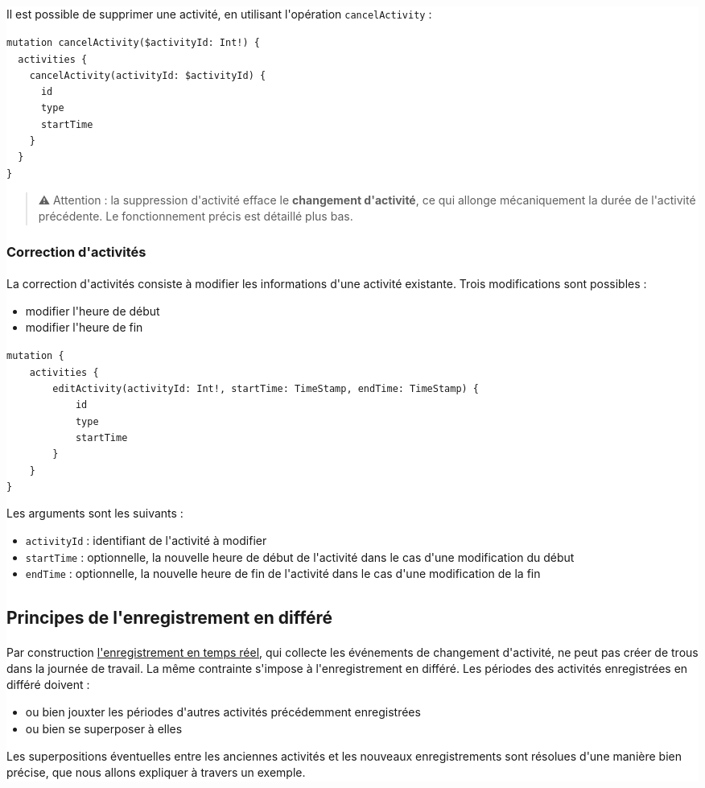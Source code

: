 Il est possible de supprimer une activité, en utilisant l'opération `cancelActivity` :

```gql
mutation cancelActivity($activityId: Int!) {
  activities {
    cancelActivity(activityId: $activityId) {
      id
      type
      startTime
    }
  }
}
```

> ⚠️ Attention : la suppression d'activité efface le **changement d'activité**, ce qui allonge mécaniquement la durée de l'activité précédente. Le fonctionnement précis est détaillé plus bas.

### Correction d'activités

La correction d'activités consiste à modifier les informations d'une activité existante. Trois modifications sont possibles :

- modifier l'heure de début
- modifier l'heure de fin

```gql
mutation {
    activities {
        editActivity(activityId: Int!, startTime: TimeStamp, endTime: TimeStamp) {
            id
            type
            startTime
        }
    }
}
```

Les arguments sont les suivants :

- `activityId` : identifiant de l'activité à modifier
- `startTime` : optionnelle, la nouvelle heure de début de l'activité dans le cas d'une modification du début
- `endTime` : optionnelle, la nouvelle heure de fin de l'activité dans le cas d'une modification de la fin

## Principes de l'enregistrement en différé

Par construction [l'enregistrement en temps réel](push-activity.md), qui collecte les événements de changement d'activité, ne peut pas créer de trous dans la journée de travail. La même contrainte s'impose à l'enregistrement en différé. Les périodes des activités enregistrées en différé doivent :

- ou bien jouxter les périodes d'autres activités précédemment enregistrées
- ou bien se superposer à elles

Les superpositions éventuelles entre les anciennes activités et les nouveaux enregistrements sont résolues d'une manière bien précise, que nous allons expliquer à travers un exemple.
